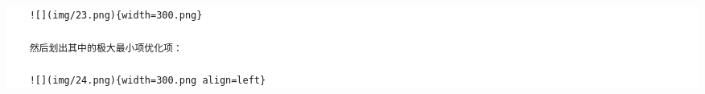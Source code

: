         ![](img/23.png){width=300.png}
    
        然后划出其中的极大最小项优化项：
    
        ![](img/24.png){width=300.png align=left}
    